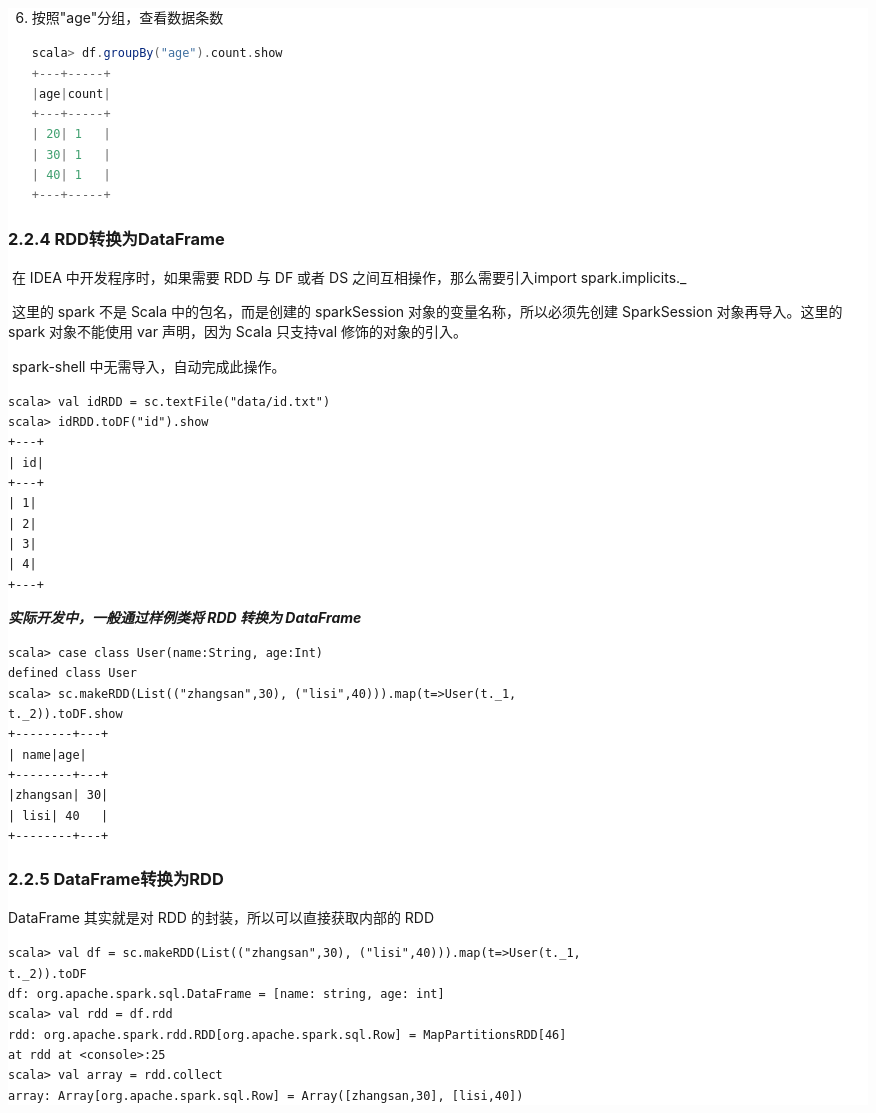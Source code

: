 6. 按照"age"分组，查看数据条数

   ```scala
   scala> df.groupBy("age").count.show
   +---+-----+
   |age|count|
   +---+-----+
   | 20| 1   |
   | 30| 1   |
   | 40| 1   |
   +---+-----+
   ```

### 2.2.4 RDD转换为DataFrame

​		在 IDEA 中开发程序时，如果需要 RDD 与 DF 或者 DS 之间互相操作，那么需要引入import spark.implicits._

​		这里的 spark 不是 Scala 中的包名，而是创建的 sparkSession 对象的变量名称，所以必须先创建 SparkSession 对象再导入。这里的 spark 对象不能使用 var 声明，因为 Scala 只支持val 修饰的对象的引入。

​		spark-shell 中无需导入，自动完成此操作。

```shell
scala> val idRDD = sc.textFile("data/id.txt")
scala> idRDD.toDF("id").show
+---+
| id|
+---+
| 1|
| 2|
| 3|
| 4|
+---+
```

***实际开发中，一般通过样例类将 RDD 转换为 DataFrame***

```shell
scala> case class User(name:String, age:Int)
defined class User
scala> sc.makeRDD(List(("zhangsan",30), ("lisi",40))).map(t=>User(t._1, 
t._2)).toDF.show
+--------+---+
| name|age|
+--------+---+
|zhangsan| 30|
| lisi| 40   |
+--------+---+
```

### 2.2.5 DataFrame转换为RDD

DataFrame 其实就是对 RDD 的封装，所以可以直接获取内部的 RDD

```shel
scala> val df = sc.makeRDD(List(("zhangsan",30), ("lisi",40))).map(t=>User(t._1, 
t._2)).toDF
df: org.apache.spark.sql.DataFrame = [name: string, age: int]
scala> val rdd = df.rdd
rdd: org.apache.spark.rdd.RDD[org.apache.spark.sql.Row] = MapPartitionsRDD[46] 
at rdd at <console>:25
scala> val array = rdd.collect
array: Array[org.apache.spark.sql.Row] = Array([zhangsan,30], [lisi,40])
```

